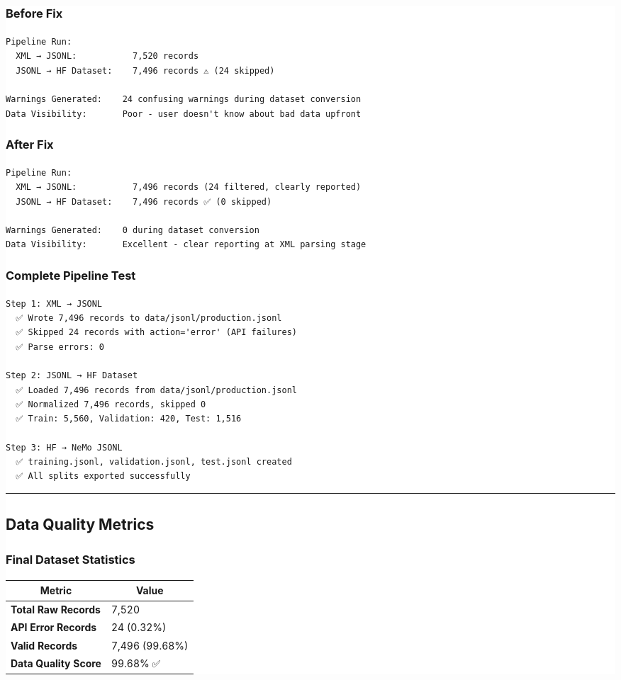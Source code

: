 ### Before Fix

```
Pipeline Run:
  XML → JSONL:           7,520 records
  JSONL → HF Dataset:    7,496 records ⚠️ (24 skipped)

Warnings Generated:    24 confusing warnings during dataset conversion
Data Visibility:       Poor - user doesn't know about bad data upfront
```

### After Fix

```
Pipeline Run:
  XML → JSONL:           7,496 records (24 filtered, clearly reported)
  JSONL → HF Dataset:    7,496 records ✅ (0 skipped)

Warnings Generated:    0 during dataset conversion
Data Visibility:       Excellent - clear reporting at XML parsing stage
```

### Complete Pipeline Test

```
Step 1: XML → JSONL
  ✅ Wrote 7,496 records to data/jsonl/production.jsonl
  ✅ Skipped 24 records with action='error' (API failures)
  ✅ Parse errors: 0

Step 2: JSONL → HF Dataset
  ✅ Loaded 7,496 records from data/jsonl/production.jsonl
  ✅ Normalized 7,496 records, skipped 0
  ✅ Train: 5,560, Validation: 420, Test: 1,516

Step 3: HF → NeMo JSONL
  ✅ training.jsonl, validation.jsonl, test.jsonl created
  ✅ All splits exported successfully
```

---

## Data Quality Metrics

### Final Dataset Statistics

| Metric | Value |
|--------|-------|
| **Total Raw Records** | 7,520 |
| **API Error Records** | 24 (0.32%) |
| **Valid Records** | 7,496 (99.68%) |
| **Data Quality Score** | 99.68% ✅ |
